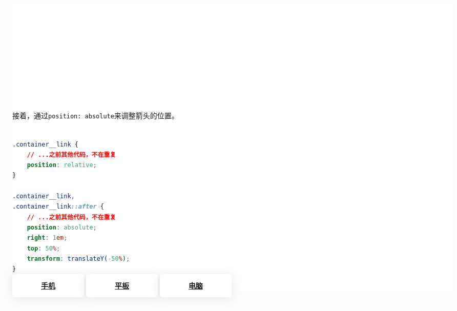 <style>
    .container1__link {
        background-color: white;
        padding: 1em 4em;
        border-radius: 5px;
        box-shadow: 0 2px 20px rgba(0,0,0,0.1);
        color: #555;
        font-weight: bold;
        display: grid;
    }

    .container1__link::after {
        content: "";
        width: 0.8em;
        height: 0.8em;
        background-color: #555;
        clip-path: polygon(0 0, 0% 100%, 100% 50%);
    }
</style>

<div style="height: 10vh;"></div>

接着，通过`position: absolute`来调整箭头的位置。
```css

.container__link {
    // ...之前其他代码，不在重复
    position: relative;
}

.container__link,
.container__link::after {
    // ...之前其他代码，不在重复
    position: absolute;
    right: 1em;
    top: 50%;
    transform: translateY(-50%);
}

```

<div class="container">
    <a href="" class="container2__link">手机</a>
    <a href="" class="container2__link">平板</a>
    <a href="" class="container2__link">电脑</a>
</div>

<style>

    .container2__link {
        background-color: white;
        padding: 1em 4em;
        border-radius: 5px;
        box-shadow: 0 2px 20px rgba(0,0,0,0.1);
        color: #555;
        font-weight: bold;
        position: relative;
    }
